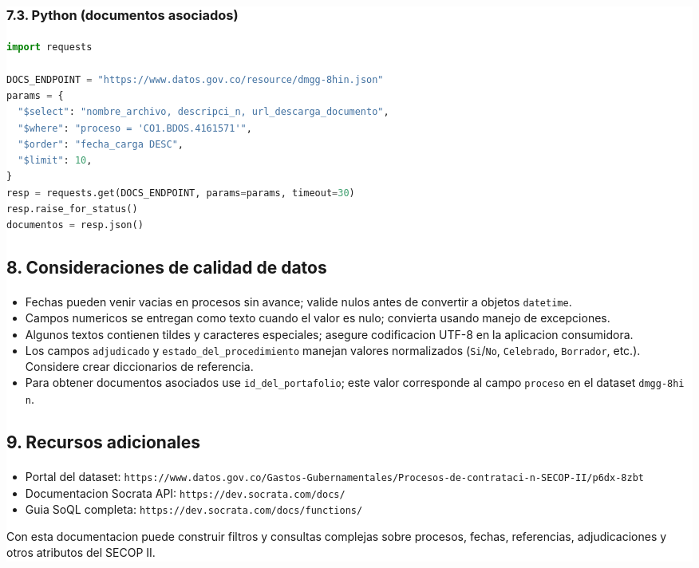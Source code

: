 ### 7.3. Python (documentos asociados)
```python
import requests

DOCS_ENDPOINT = "https://www.datos.gov.co/resource/dmgg-8hin.json"
params = {
  "$select": "nombre_archivo, descripci_n, url_descarga_documento",
  "$where": "proceso = 'CO1.BDOS.4161571'",
  "$order": "fecha_carga DESC",
  "$limit": 10,
}
resp = requests.get(DOCS_ENDPOINT, params=params, timeout=30)
resp.raise_for_status()
documentos = resp.json()
```

## 8. Consideraciones de calidad de datos
- Fechas pueden venir vacias en procesos sin avance; valide nulos antes de convertir a objetos `datetime`.
- Campos numericos se entregan como texto cuando el valor es nulo; convierta usando manejo de excepciones.
- Algunos textos contienen tildes y caracteres especiales; asegure codificacion UTF-8 en la aplicacion consumidora.
- Los campos `adjudicado` y `estado_del_procedimiento` manejan valores normalizados (`Si`/`No`, `Celebrado`, `Borrador`, etc.). Considere crear diccionarios de referencia.
- Para obtener documentos asociados use `id_del_portafolio`; este valor corresponde al campo `proceso` en el dataset `dmgg-8hin`.

## 9. Recursos adicionales
- Portal del dataset: `https://www.datos.gov.co/Gastos-Gubernamentales/Procesos-de-contrataci-n-SECOP-II/p6dx-8zbt`
- Documentacion Socrata API: `https://dev.socrata.com/docs/`
- Guia SoQL completa: `https://dev.socrata.com/docs/functions/`

Con esta documentacion puede construir filtros y consultas complejas sobre procesos, fechas, referencias, adjudicaciones y otros atributos del SECOP II.
